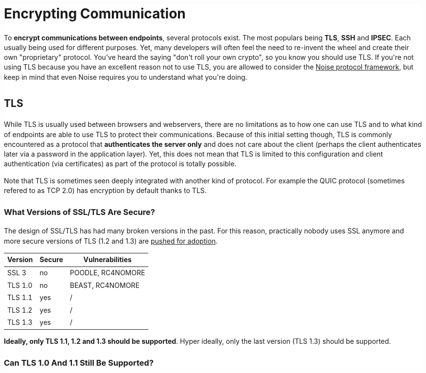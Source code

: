 # Encrypting Communication

To **encrypt communications between endpoints**, several protocols
exist. The most populars being **TLS**, **SSH** and **IPSEC**.
Each usually being used for different purposes. Yet, many developers
will often feel the need to re-invent the wheel and create their own
"proprietary" protocol. You've heard the saying "don't roll your own
crypto", so you know you should use TLS. If you're not using TLS because
you have an excellent reason not to use TLS, you are allowed to consider
the [Noise protocol framework](http://noiseprotocol.org/),
but keep in mind that even Noise requires you to understand what you're
doing.

## TLS

While TLS is usually used between browsers and webservers, there are no
limitations as to how one can use TLS and to what kind of endpoints are
able to use TLS to protect their communications. Because of this initial
setting though, TLS is commonly encountered as a protocol that
**authenticates the server only** and does not care about the client
(perhaps the client authenticates later via a password in the
application layer). Yet, this does not mean that TLS is limited to this
configuration and client authentication (via certificates) as part of
the protocol is totally possible.

Note that TLS is sometimes seen deeply integrated with another kind of
protocol. For example the QUIC protocol (sometimes refered to as TCP
2.0) has encryption by default thanks to TLS.

### What Versions of SSL/TLS Are Secure?

The design of SSL/TLS has had many broken versions in the past. For this
reason, practically nobody uses SSL anymore and more secure versions of
TLS (1.2 and 1.3) are [pushed for adoption](https://tools.ietf.org/html/draft-moriarty-tls-oldversions-diediedie-01#section-10).

| Version | Secure | Vulnerabilities   |
| ------- | ------ | ----------------- |
| SSL 3   | no     | POODLE, RC4NOMORE |
| TLS 1.0 | no     | BEAST, RC4NOMORE  |
| TLS 1.1 | yes    | /                 |
| TLS 1.2 | yes    | /                 |
| TLS 1.3 | yes    | /                 |


**Ideally, only TLS 1.1, 1.2 and 1.3 should be supported**. Hyper
ideally, only the last version (TLS 1.3) should be supported.

### Can TLS 1.0 And 1.1 Still Be Supported?
